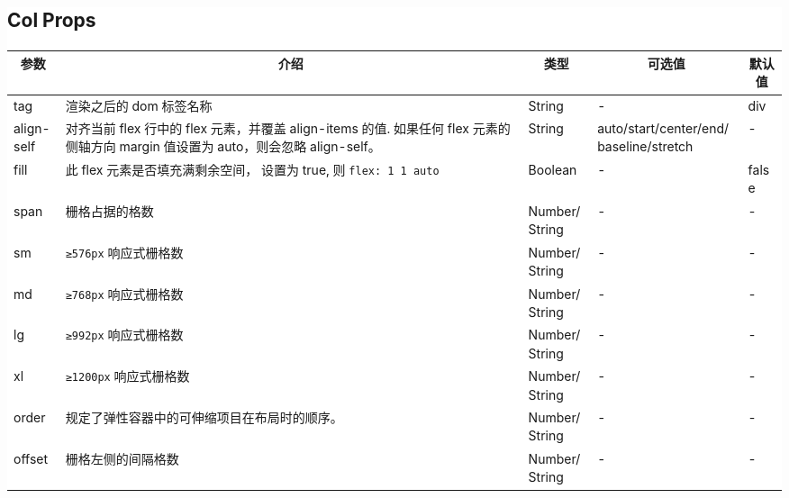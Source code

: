 ## Col Props

| 参数 | 介绍 | 类型 | 可选值 | 默认值 |
|------|------|------|------|------|
| tag | 渲染之后的 dom 标签名称 | String | - | div |
| align-self | 对齐当前 flex 行中的 flex 元素，并覆盖 align-items 的值. 如果任何 flex 元素的侧轴方向 margin 值设置为 auto，则会忽略 align-self。 | String | auto/start/center/end/baseline/stretch | - |
| fill | 此 flex 元素是否填充满剩余空间， 设置为 true, 则 `flex: 1 1 auto`  | Boolean | - | false |
| span | 栅格占据的格数 | Number/String | - | - |
| sm | `≥576px` 响应式栅格数 | Number/String | - | - |
| md | `≥768px` 响应式栅格数 | Number/String | - | - |
| lg | `≥992px` 响应式栅格数 | Number/String | - | - |
| xl | `≥1200px` 响应式栅格数 | Number/String | - | - |
| order | 规定了弹性容器中的可伸缩项目在布局时的顺序。 | Number/String | - | - |
| offset | 栅格左侧的间隔格数 | Number/String | - | - |


<style lang="less">
.demo-container {
  .row {
    margin-bottom: 20px;
    &:last-child {
      margin-bottom: 0;
    }
  }
  .grid-cell {
    border-radius: 4px;
    height: 36px;
    background: rgba(255, 255, 255, 0.8);
  }
}
.demo-container.is-stripe .col:nth-child(2n) .grid-cell{
  background: rgba(0, 0, 0, 0.54);
}
</style>
